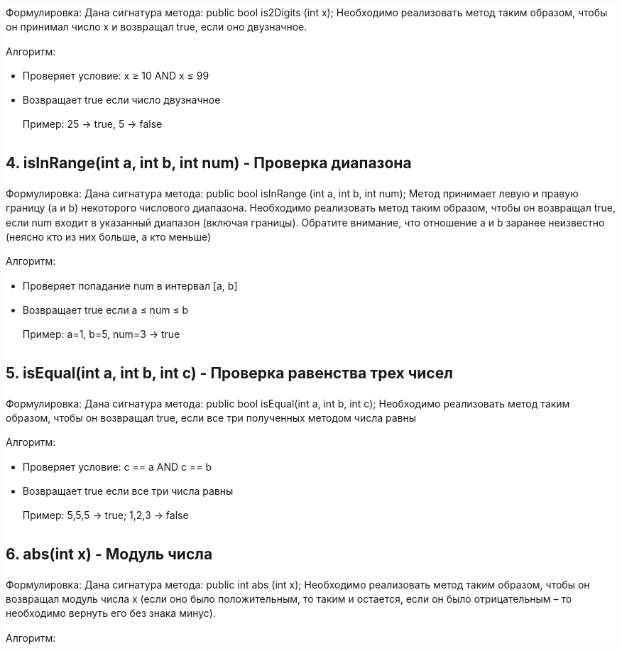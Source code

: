 Формулировка:
Дана сигнатура метода: public bool is2Digits (int x);
Необходимо реализовать метод таким образом, чтобы он принимал число x и
возвращал true, если оно двузначное. 

Алгоритм:

- Проверяет условие: x ≥ 10 AND x ≤ 99

- Возвращает true если число двузначное

  Пример: 25 → true, 5 → false

## 4. isInRange(int a, int b, int num) - Проверка диапазона

Формулировка:
Дана сигнатура метода: public bool isInRange (int a, int b, int num);
Метод принимает левую и правую границу (a и b) некоторого числового
диапазона. Необходимо реализовать метод таким образом, чтобы он возвращал
true, если num входит в указанный диапазон (включая границы). Обратите
внимание, что отношение a и b заранее неизвестно (неясно кто из них больше, а
кто меньше)

Алгоритм:

- Проверяет попадание num в интервал [a, b]

- Возвращает true если a ≤ num ≤ b

  Пример: a=1, b=5, num=3 → true

## 5. isEqual(int a, int b, int c) - Проверка равенства трех чисел

Формулировка:
Дана сигнатура метода: public bool isEqual(int a, int b, int c);
Необходимо реализовать метод таким образом, чтобы он возвращал true, если
все три полученных методом числа равны

Алгоритм:

- Проверяет условие: c == a AND c == b

- Возвращает true если все три числа равны

  Пример: 5,5,5 → true; 1,2,3 → false

## 6. abs(int x) - Модуль числа

Формулировка:
Дана сигнатура метода: public int abs (int x);
Необходимо реализовать метод таким образом, чтобы он возвращал модуль
числа х (если оно было положительным, то таким и остается, если он было
отрицательным – то необходимо вернуть его без знака минус).

Алгоритм:
